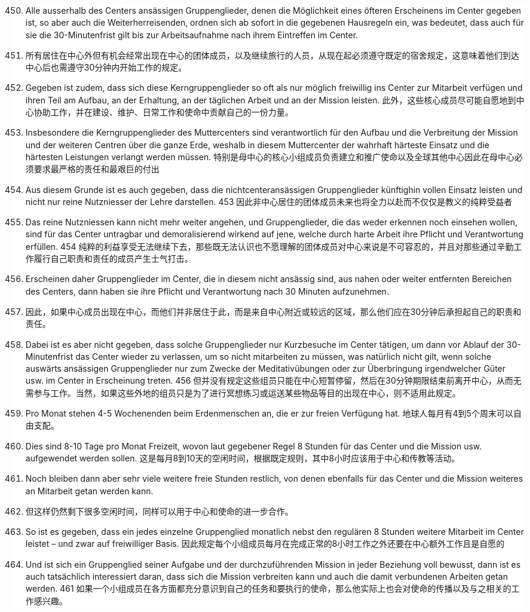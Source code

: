 450. Alle ausserhalb des Centers ansässigen Gruppenglieder, denen die Möglichkeit eines öfteren Erscheinens im Center gegeben ist, so aber auch die Weiterherreisenden, ordnen sich ab sofort in die gegebenen Hausregeln ein, was bedeutet, dass auch für sie die 30-Minutenfrist gilt bis zur Arbeitsaufnahme nach ihrem Eintreffen im Center.
450. 所有居住在中心外但有机会经常出现在中心的团体成员，以及继续旅行的人员，从现在起必须遵守既定的宿舍规定，这意味着他们到达中心后也需遵守30分钟内开始工作的规定。

451. Gegeben ist zudem, dass sich diese Kerngruppenglieder so oft als nur möglich freiwillig ins Center zur Mitarbeit verfügen und ihren Teil am Aufbau, an der Erhaltung, an der täglichen Arbeit und an der Mission leisten.
此外，这些核心成员尽可能自愿地到中心协助工作，并在建设、维护、日常工作和使命中贡献自己的一份力量。

452. Insbesondere die Kerngruppenglieder des Muttercenters sind verantwortlich für den Aufbau und die Verbreitung der Mission und der weiteren Centren über die ganze Erde, weshalb in diesem Muttercenter der wahrhaft härteste Einsatz und die härtesten Leistungen verlangt werden müssen.
特别是母中心的核心小组成员负责建立和推广使命以及全球其他中心因此在母中心必须要求最严格的责任和最艰巨的付出

453. Aus diesem Grunde ist es auch gegeben, dass die nichtcenteransässigen Gruppenglieder künftighin vollen Einsatz leisten und nicht nur reine Nutzniesser der Lehre darstellen.
453 因此非中心居住的团体成员未来也将全力以赴而不仅仅是教义的纯粹受益者

454. Das reine Nutzniessen kann nicht mehr weiter angehen, und Gruppenglieder, die das weder erkennen noch einsehen wollen, sind für das Center untragbar und demoralisierend wirkend auf jene, welche durch harte Arbeit ihre Pflicht und Verantwortung erfüllen.
454 纯粹的利益享受无法继续下去，那些既无法认识也不愿理解的团体成员对中心来说是不可容忍的，并且对那些通过辛勤工作履行自己职责和责任的成员产生士气打击。

455. Erscheinen daher Gruppenglieder im Center, die in diesem nicht ansässig sind, aus nahen oder weiter entfernten Bereichen des Centers, dann haben sie ihre Pflicht und Verantwortung nach 30 Minuten aufzunehmen.
455. 因此，如果中心成员出现在中心，而他们并非居住于此，而是来自中心附近或较远的区域，那么他们应在30分钟后承担起自己的职责和责任。

456. Dabei ist es aber nicht gegeben, dass solche Gruppenglieder nur Kurzbesuche im Center tätigen, um dann vor Ablauf der 30-Minutenfrist das Center wieder zu verlassen, um so nicht mitarbeiten zu müssen, was natürlich nicht gilt, wenn solche auswärts ansässigen Gruppenglieder nur zum Zwecke der Meditativübungen oder zur Überbringung irgendwelcher Güter usw. im Center in Erscheinung treten.
456 但并没有规定这些组员只能在中心短暂停留，然后在30分钟期限结束前离开中心，从而无需参与工作。当然，如果这些外地的组员只是为了进行冥想练习或运送某些物品等目的出现在中心，则不适用此规定。

457. Pro Monat stehen 4-5 Wochenenden beim Erdenmenschen an, die er zur freien Verfügung hat.
地球人每月有4到5个周末可以自由支配。

458. Dies sind 8-10 Tage pro Monat Freizeit, wovon laut gegebener Regel 8 Stunden für das Center und die Mission usw. aufgewendet werden sollen.
这是每月8到10天的空闲时间，根据既定规则，其中8小时应该用于中心和传教等活动。

459. Noch bleiben dann aber sehr viele weitere freie Stunden restlich, von denen ebenfalls für das Center und die Mission weiteres an Mitarbeit getan werden kann.
459. 但这样仍然剩下很多空闲时间，同样可以用于中心和使命的进一步合作。

460. So ist es gegeben, dass ein jedes einzelne Gruppenglied monatlich nebst den regulären 8 Stunden weitere Mitarbeit im Center leistet – und zwar auf freiwilliger Basis.
因此规定每个小组成员每月在完成正常的8小时工作之外还要在中心额外工作且是自愿的

461. Und ist sich ein Gruppenglied seiner Aufgabe und der durchzuführenden Mission in jeder Beziehung voll bewusst, dann ist es auch tatsächlich interessiert daran, dass sich die Mission verbreiten kann und auch die damit verbundenen Arbeiten getan werden.
461 如果一个小组成员在各方面都充分意识到自己的任务和要执行的使命，那么他实际上也会对使命的传播以及与之相关的工作感兴趣。
